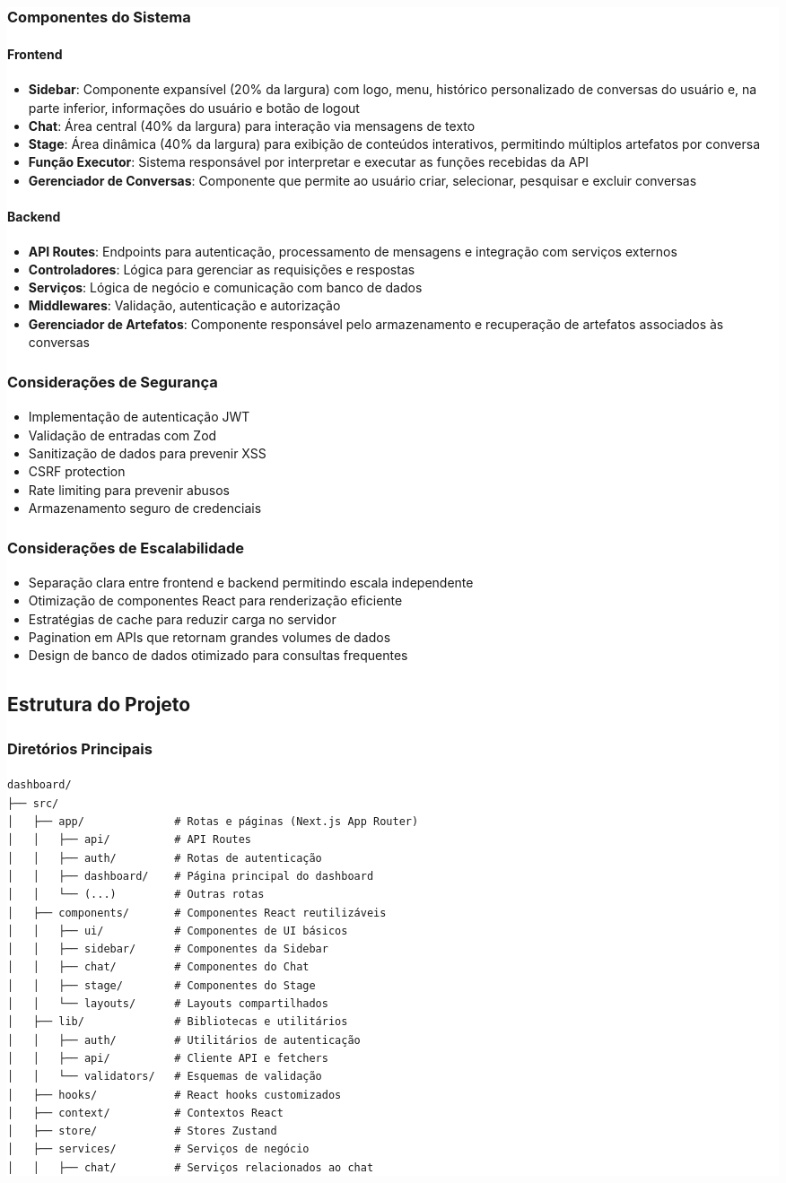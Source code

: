 ### Componentes do Sistema

#### Frontend
- **Sidebar**: Componente expansível (20% da largura) com logo, menu, histórico personalizado de conversas do usuário e, na parte inferior, informações do usuário e botão de logout
- **Chat**: Área central (40% da largura) para interação via mensagens de texto
- **Stage**: Área dinâmica (40% da largura) para exibição de conteúdos interativos, permitindo múltiplos artefatos por conversa
- **Função Executor**: Sistema responsável por interpretar e executar as funções recebidas da API
- **Gerenciador de Conversas**: Componente que permite ao usuário criar, selecionar, pesquisar e excluir conversas

#### Backend
- **API Routes**: Endpoints para autenticação, processamento de mensagens e integração com serviços externos
- **Controladores**: Lógica para gerenciar as requisições e respostas
- **Serviços**: Lógica de negócio e comunicação com banco de dados
- **Middlewares**: Validação, autenticação e autorização
- **Gerenciador de Artefatos**: Componente responsável pelo armazenamento e recuperação de artefatos associados às conversas

### Considerações de Segurança
- Implementação de autenticação JWT
- Validação de entradas com Zod
- Sanitização de dados para prevenir XSS
- CSRF protection
- Rate limiting para prevenir abusos
- Armazenamento seguro de credenciais

### Considerações de Escalabilidade
- Separação clara entre frontend e backend permitindo escala independente
- Otimização de componentes React para renderização eficiente
- Estratégias de cache para reduzir carga no servidor
- Pagination em APIs que retornam grandes volumes de dados
- Design de banco de dados otimizado para consultas frequentes

## Estrutura do Projeto

### Diretórios Principais
```
dashboard/
├── src/
│   ├── app/              # Rotas e páginas (Next.js App Router)
│   │   ├── api/          # API Routes
│   │   ├── auth/         # Rotas de autenticação
│   │   ├── dashboard/    # Página principal do dashboard
│   │   └── (...)         # Outras rotas
│   ├── components/       # Componentes React reutilizáveis
│   │   ├── ui/           # Componentes de UI básicos
│   │   ├── sidebar/      # Componentes da Sidebar
│   │   ├── chat/         # Componentes do Chat
│   │   ├── stage/        # Componentes do Stage
│   │   └── layouts/      # Layouts compartilhados
│   ├── lib/              # Bibliotecas e utilitários
│   │   ├── auth/         # Utilitários de autenticação
│   │   ├── api/          # Cliente API e fetchers
│   │   └── validators/   # Esquemas de validação
│   ├── hooks/            # React hooks customizados
│   ├── context/          # Contextos React
│   ├── store/            # Stores Zustand
│   ├── services/         # Serviços de negócio
│   │   ├── chat/         # Serviços relacionados ao chat
```